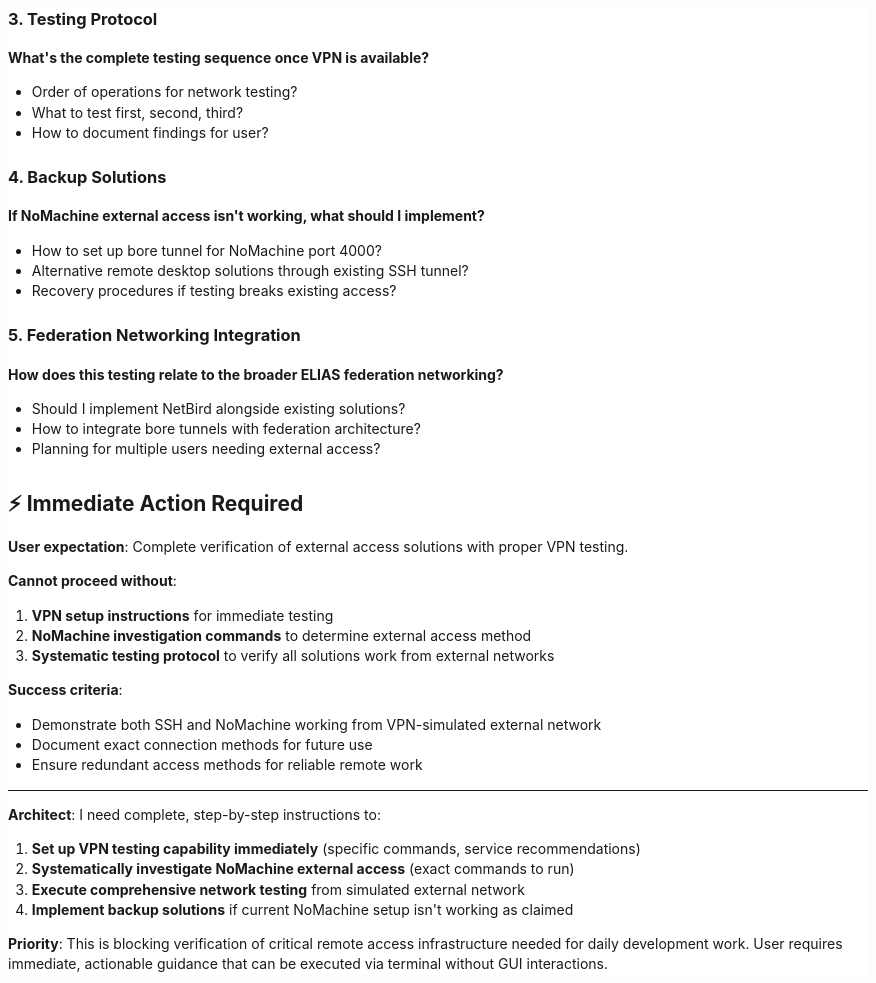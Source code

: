 ### **3. Testing Protocol**
**What's the complete testing sequence once VPN is available?**
- Order of operations for network testing?
- What to test first, second, third?
- How to document findings for user?

### **4. Backup Solutions**
**If NoMachine external access isn't working, what should I implement?**
- How to set up bore tunnel for NoMachine port 4000?
- Alternative remote desktop solutions through existing SSH tunnel?
- Recovery procedures if testing breaks existing access?

### **5. Federation Networking Integration**
**How does this testing relate to the broader ELIAS federation networking?**
- Should I implement NetBird alongside existing solutions?
- How to integrate bore tunnels with federation architecture?
- Planning for multiple users needing external access?

## ⚡ **Immediate Action Required**

**User expectation**: Complete verification of external access solutions with proper VPN testing.

**Cannot proceed without**:
1. **VPN setup instructions** for immediate testing
2. **NoMachine investigation commands** to determine external access method  
3. **Systematic testing protocol** to verify all solutions work from external networks

**Success criteria**: 
- Demonstrate both SSH and NoMachine working from VPN-simulated external network
- Document exact connection methods for future use
- Ensure redundant access methods for reliable remote work

---

**Architect**: I need complete, step-by-step instructions to:
1. **Set up VPN testing capability immediately** (specific commands, service recommendations)
2. **Systematically investigate NoMachine external access** (exact commands to run)
3. **Execute comprehensive network testing** from simulated external network
4. **Implement backup solutions** if current NoMachine setup isn't working as claimed

**Priority**: This is blocking verification of critical remote access infrastructure needed for daily development work. User requires immediate, actionable guidance that can be executed via terminal without GUI interactions.